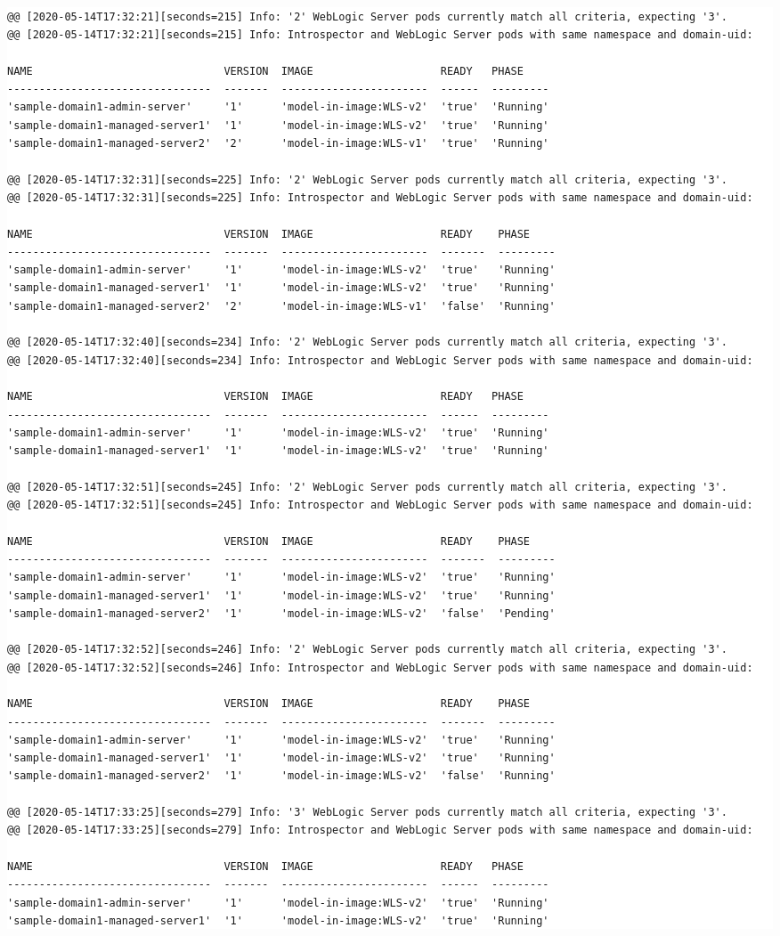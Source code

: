    ```
   @@ [2020-05-14T17:32:21][seconds=215] Info: '2' WebLogic Server pods currently match all criteria, expecting '3'.
   @@ [2020-05-14T17:32:21][seconds=215] Info: Introspector and WebLogic Server pods with same namespace and domain-uid:

   NAME                              VERSION  IMAGE                    READY   PHASE
   --------------------------------  -------  -----------------------  ------  ---------
   'sample-domain1-admin-server'     '1'      'model-in-image:WLS-v2'  'true'  'Running'
   'sample-domain1-managed-server1'  '1'      'model-in-image:WLS-v2'  'true'  'Running'
   'sample-domain1-managed-server2'  '2'      'model-in-image:WLS-v1'  'true'  'Running'

   @@ [2020-05-14T17:32:31][seconds=225] Info: '2' WebLogic Server pods currently match all criteria, expecting '3'.
   @@ [2020-05-14T17:32:31][seconds=225] Info: Introspector and WebLogic Server pods with same namespace and domain-uid:

   NAME                              VERSION  IMAGE                    READY    PHASE
   --------------------------------  -------  -----------------------  -------  ---------
   'sample-domain1-admin-server'     '1'      'model-in-image:WLS-v2'  'true'   'Running'
   'sample-domain1-managed-server1'  '1'      'model-in-image:WLS-v2'  'true'   'Running'
   'sample-domain1-managed-server2'  '2'      'model-in-image:WLS-v1'  'false'  'Running'

   @@ [2020-05-14T17:32:40][seconds=234] Info: '2' WebLogic Server pods currently match all criteria, expecting '3'.
   @@ [2020-05-14T17:32:40][seconds=234] Info: Introspector and WebLogic Server pods with same namespace and domain-uid:

   NAME                              VERSION  IMAGE                    READY   PHASE
   --------------------------------  -------  -----------------------  ------  ---------
   'sample-domain1-admin-server'     '1'      'model-in-image:WLS-v2'  'true'  'Running'
   'sample-domain1-managed-server1'  '1'      'model-in-image:WLS-v2'  'true'  'Running'

   @@ [2020-05-14T17:32:51][seconds=245] Info: '2' WebLogic Server pods currently match all criteria, expecting '3'.
   @@ [2020-05-14T17:32:51][seconds=245] Info: Introspector and WebLogic Server pods with same namespace and domain-uid:

   NAME                              VERSION  IMAGE                    READY    PHASE
   --------------------------------  -------  -----------------------  -------  ---------
   'sample-domain1-admin-server'     '1'      'model-in-image:WLS-v2'  'true'   'Running'
   'sample-domain1-managed-server1'  '1'      'model-in-image:WLS-v2'  'true'   'Running'
   'sample-domain1-managed-server2'  '1'      'model-in-image:WLS-v2'  'false'  'Pending'

   @@ [2020-05-14T17:32:52][seconds=246] Info: '2' WebLogic Server pods currently match all criteria, expecting '3'.
   @@ [2020-05-14T17:32:52][seconds=246] Info: Introspector and WebLogic Server pods with same namespace and domain-uid:

   NAME                              VERSION  IMAGE                    READY    PHASE
   --------------------------------  -------  -----------------------  -------  ---------
   'sample-domain1-admin-server'     '1'      'model-in-image:WLS-v2'  'true'   'Running'
   'sample-domain1-managed-server1'  '1'      'model-in-image:WLS-v2'  'true'   'Running'
   'sample-domain1-managed-server2'  '1'      'model-in-image:WLS-v2'  'false'  'Running'

   @@ [2020-05-14T17:33:25][seconds=279] Info: '3' WebLogic Server pods currently match all criteria, expecting '3'.
   @@ [2020-05-14T17:33:25][seconds=279] Info: Introspector and WebLogic Server pods with same namespace and domain-uid:

   NAME                              VERSION  IMAGE                    READY   PHASE
   --------------------------------  -------  -----------------------  ------  ---------
   'sample-domain1-admin-server'     '1'      'model-in-image:WLS-v2'  'true'  'Running'
   'sample-domain1-managed-server1'  '1'      'model-in-image:WLS-v2'  'true'  'Running'
   ```